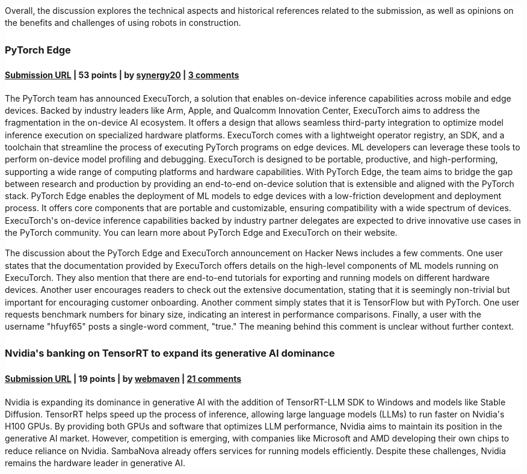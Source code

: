 Overall, the discussion explores the technical aspects and historical references related to the submission, as well as opinions on the benefits and challenges of using robots in construction.

### PyTorch Edge

#### [Submission URL](https://pytorch.org/blog/pytorch-edge/) | 53 points | by [synergy20](https://news.ycombinator.com/user?id=synergy20) | [3 comments](https://news.ycombinator.com/item?id=37930148)

The PyTorch team has announced ExecuTorch, a solution that enables on-device inference capabilities across mobile and edge devices. Backed by industry leaders like Arm, Apple, and Qualcomm Innovation Center, ExecuTorch aims to address the fragmentation in the on-device AI ecosystem. It offers a design that allows seamless third-party integration to optimize model inference execution on specialized hardware platforms. ExecuTorch comes with a lightweight operator registry, an SDK, and a toolchain that streamline the process of executing PyTorch programs on edge devices. ML developers can leverage these tools to perform on-device model profiling and debugging. ExecuTorch is designed to be portable, productive, and high-performing, supporting a wide range of computing platforms and hardware capabilities. With PyTorch Edge, the team aims to bridge the gap between research and production by providing an end-to-end on-device solution that is extensible and aligned with the PyTorch stack. PyTorch Edge enables the deployment of ML models to edge devices with a low-friction development and deployment process. It offers core components that are portable and customizable, ensuring compatibility with a wide spectrum of devices. ExecuTorch's on-device inference capabilities backed by industry partner delegates are expected to drive innovative use cases in the PyTorch community. You can learn more about PyTorch Edge and ExecuTorch on their website.

The discussion about the PyTorch Edge and ExecuTorch announcement on Hacker News includes a few comments. One user states that the documentation provided by ExecuTorch offers details on the high-level components of ML models running on ExecuTorch. They also mention that there are end-to-end tutorials for exporting and running models on different hardware devices. Another user encourages readers to check out the extensive documentation, stating that it is seemingly non-trivial but important for encouraging customer onboarding. Another comment simply states that it is TensorFlow but with PyTorch. One user requests benchmark numbers for binary size, indicating an interest in performance comparisons. Finally, a user with the username "hfuyf65" posts a single-word comment, "true." The meaning behind this comment is unclear without further context.

### Nvidia's banking on TensorRT to expand its generative AI dominance

#### [Submission URL](https://www.theverge.com/2023/10/17/23920945/nvidia-gpus-tensor-llms-ai) | 19 points | by [webmaven](https://news.ycombinator.com/user?id=webmaven) | [21 comments](https://news.ycombinator.com/item?id=37930334)

Nvidia is expanding its dominance in generative AI with the addition of TensorRT-LLM SDK to Windows and models like Stable Diffusion. TensorRT helps speed up the process of inference, allowing large language models (LLMs) to run faster on Nvidia's H100 GPUs. By providing both GPUs and software that optimizes LLM performance, Nvidia aims to maintain its position in the generative AI market. However, competition is emerging, with companies like Microsoft and AMD developing their own chips to reduce reliance on Nvidia. SambaNova already offers services for running models efficiently. Despite these challenges, Nvidia remains the hardware leader in generative AI.
